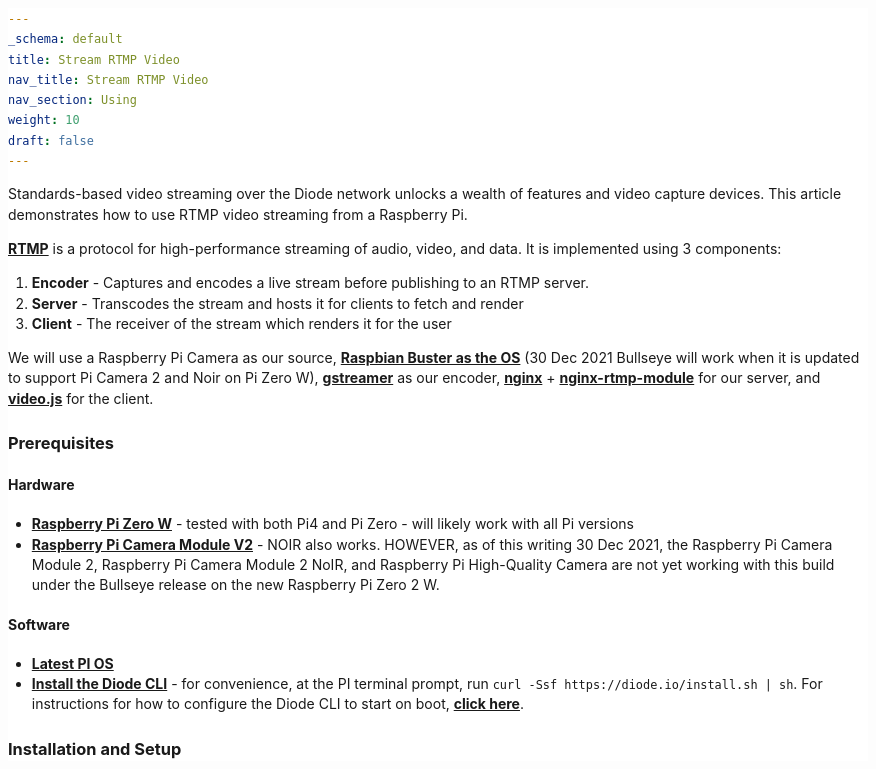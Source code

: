 ```yaml
---
_schema: default
title: Stream RTMP Video
nav_title: Stream RTMP Video
nav_section: Using
weight: 10
draft: false
---
```

Standards-based video streaming over the Diode network unlocks a wealth of features and video capture devices. This article demonstrates how to use RTMP video streaming from a Raspberry Pi.

<a href="https://en.wikipedia.org/wiki/Real-Time_Messaging_Protocol" target="_blank" rel="noopener"><strong>RTMP</strong></a> is a protocol for high-performance streaming of audio, video, and data. It is implemented using 3 components:

1. **Encoder** - Captures and encodes a live stream before publishing to an RTMP server.
2. **Server** - Transcodes the stream and hosts it for clients to fetch and render
3. **Client** - The receiver of the stream which renders it for the user

We will use a Raspberry Pi Camera as our source, <a href="https://www.raspberrypi.com/news/buster-the-new-version-of-raspbian/" target="_blank" rel="noopener"><strong>Raspbian Buster as the OS</strong></a> (30 Dec 2021 Bullseye will work when it is updated to support Pi Camera 2 and Noir on Pi Zero W), <a href="https://gstreamer.freedesktop.org/" target="_blank" rel="noopener"><strong>gstreamer</strong></a> as our encoder, <a href="https://www.nginx.com/" target="_blank" rel="noopener"><strong>nginx</strong></a> + <a href="https://github.com/arut/nginx-rtmp-module" target="_blank" rel="noopener"><strong>nginx-rtmp-module</strong></a> for our server, and <a href="https://videojs.com/" target="_blank" rel="noopener"><strong>video.js</strong></a> for the client.

### **Prerequisites**

#### **Hardware**

* <a href="https://www.raspberrypi.org/products/raspberry-pi-zero-w/" target="_blank" rel="noopener"><strong>Raspberry Pi Zero W</strong></a> - tested with both Pi4 and Pi Zero - will likely work with all Pi versions
* <a href="https://www.raspberrypi.org/products/camera-module-v2/" target="_blank" rel="noopener"><strong>Raspberry Pi Camera Module V2</strong></a> - NOIR also works. HOWEVER, as of this writing 30 Dec 2021, the Raspberry Pi Camera Module 2, Raspberry Pi Camera Module 2 NoIR, and Raspberry Pi High-Quality Camera are not yet working with this build under the Bullseye release on the new Raspberry Pi Zero 2 W.

#### **Software**

* <a href="https://www.raspberrypi.com/software/" target="_blank" rel="noopener"><strong>Latest PI OS</strong></a>
* <a href="https://diode.io/resources/download/" target="_blank" rel="noopener"><strong>Install the Diode CLI</strong></a> - for convenience, at the PI terminal prompt, run `curl -Ssf https://diode.io/install.sh | sh`. For instructions for how to configure the Diode CLI to start on boot, [**click here**](https://support.diode.io/article/gmo8f1f4ys-start-on-bootup).

### **Installation and Setup**
